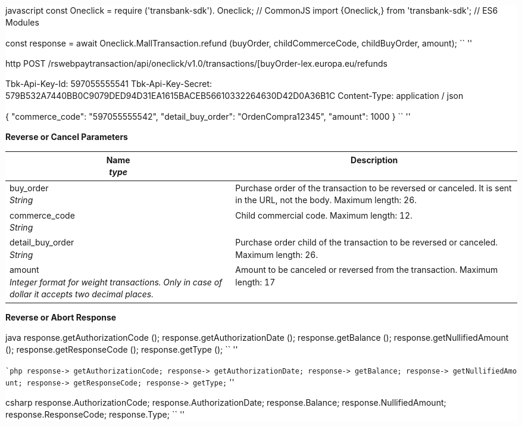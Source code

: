 javascript
const Oneclick = require ('transbank-sdk'). Oneclick; // CommonJS
import {Oneclick,} from 'transbank-sdk'; // ES6 Modules

const response = await Oneclick.MallTransaction.refund (buyOrder, childCommerceCode, childBuyOrder, amount);
`` ''

http
POST /rswebpaytransaction/api/oneclick/v1.0/transactions/[buyOrder-lex.europa.eu/refunds

Tbk-Api-Key-Id: 597055555541
Tbk-Api-Key-Secret: 579B532A7440BB0C9079DED94D31EA1615BACEB56610332264630D42D0A36B1C
Content-Type: application / json

{
  "commerce_code": "597055555542",
  "detail_buy_order": "OrdenCompra12345",
  "amount": 1000
}
`` ''

 <strong> Reverse or Cancel Parameters </strong>

Name <br> <i> type </i> | Description
------   | -----------
buy_order <br> <i> String </i> | Purchase order of the transaction to be reversed or canceled. It is sent in the URL, not the body. Maximum length: 26.
commerce_code <br> <i> String </i> | Child commercial code. Maximum length: 12.
detail_buy_order <br> <i> String </i> | Purchase order child of the transaction to be reversed or canceled. Maximum length: 26.
amount <br> <i> Integer format for weight transactions. Only in case of dollar it accepts two decimal places. </i> | Amount to be canceled or reversed from the transaction. Maximum length: 17

 <strong> Reverse or Abort Response </strong>

java
response.getAuthorizationCode ();
response.getAuthorizationDate ();
response.getBalance ();
response.getNullifiedAmount ();
response.getResponseCode ();
response.getType ();
`` ''

`` `php
response-> getAuthorizationCode;
response-> getAuthorizationDate;
response-> getBalance;
response-> getNullifiedAmount;
response-> getResponseCode;
response-> getType;
`` ''

csharp
response.AuthorizationCode;
response.AuthorizationDate;
response.Balance;
response.NullifiedAmount;
response.ResponseCode;
response.Type;
`` ''
